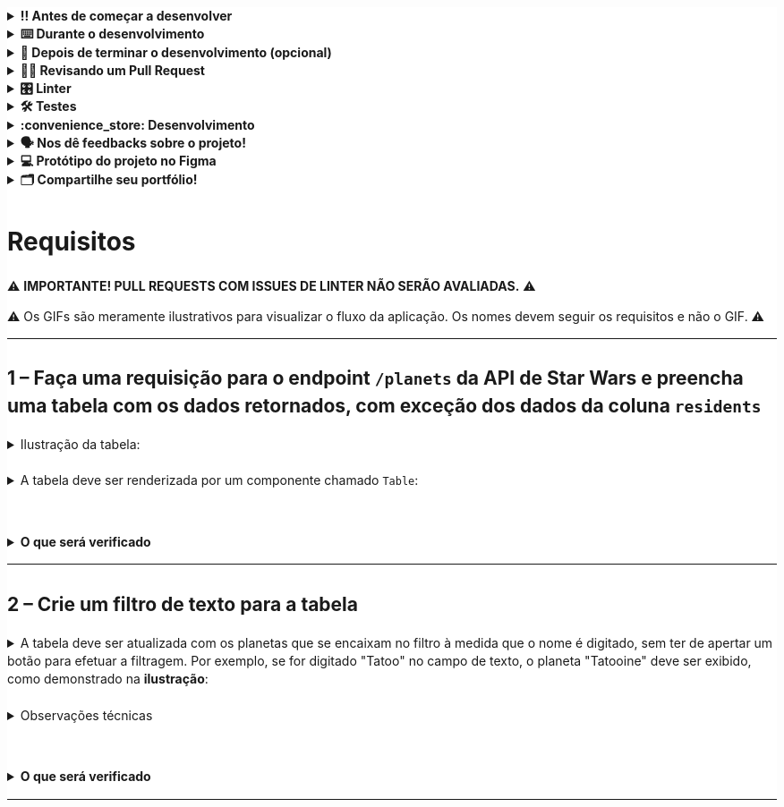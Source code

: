 <details><summary><strong>‼️ Antes de começar a desenvolver</strong></summary></details>

<details><summary><strong>⌨️ Durante o desenvolvimento</strong></summary></details>

<details><summary><strong>🤝 Depois de terminar o desenvolvimento (opcional)</strong></summary></details>

<details><summary><strong>🕵🏿 Revisando um Pull Request</strong></summary></details>

<details><summary><strong>🎛 Linter</strong></summary></details>

<details><summary><strong>🛠 Testes</strong></summary></details>

</details>

<details><summary><strong>:convenience_store: Desenvolvimento </strong></summary></details>

<details><summary><strong>🗣 Nos dê feedbacks sobre o projeto!</strong></summary></details>

<details><summary><strong>💻 Protótipo do projeto no Figma</strong></summary></details>

<details><summary><strong>🗂 Compartilhe seu portfólio!</strong></summary></details>

# Requisitos

 ⚠️ **IMPORTANTE! PULL REQUESTS COM ISSUES DE LINTER NÃO SERÃO AVALIADAS.** :warning:

:warning: Os GIFs são meramente ilustrativos para visualizar o fluxo da aplicação. Os nomes devem seguir os requisitos e não o GIF. :warning:

---

## 1 – Faça uma requisição para o endpoint `/planets` da API de Star Wars e preencha uma tabela com os dados retornados, com exceção dos dados da coluna `residents`

<details><summary> Ilustração da tabela:</summary></details><br />

<details><summary> A tabela deve ser renderizada por um componente chamado <code>Table</code>:</summary></details>

<br /><details><summary><strong>O que será verificado</strong></summary></details>

---

## 2 – Crie um filtro de texto para a tabela
<details><summary> A tabela deve ser atualizada com os planetas que se encaixam no filtro à medida que o nome é digitado, sem ter de apertar um botão para efetuar a filtragem. Por exemplo, se for digitado "Tatoo" no campo de texto, o planeta "Tatooine" deve ser exibido, como demonstrado na <b>ilustração</b>:</summary></details><br />

<details><summary>Observações técnicas</summary></details>


<br /><details><summary><strong>O que será verificado</strong></summary></details>

---
